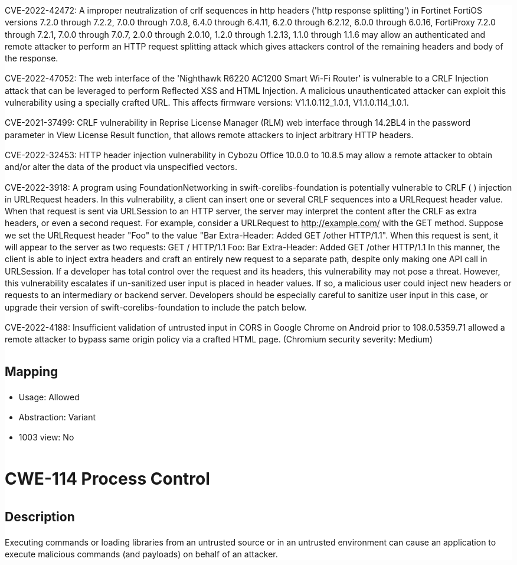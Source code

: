 CVE-2022-42472: A improper neutralization of crlf sequences in http headers ('http response splitting') in Fortinet FortiOS versions 7.2.0 through 7.2.2, 7.0.0 through 7.0.8, 6.4.0 through 6.4.11, 6.2.0 through 6.2.12, 6.0.0 through 6.0.16, FortiProxy 7.2.0 through 7.2.1, 7.0.0 through 7.0.7, 2.0.0 through 2.0.10, 1.2.0 through 1.2.13, 1.1.0 through 1.1.6 may allow an authenticated and remote attacker to perform an HTTP request splitting attack which gives attackers control of the remaining headers and body of the response.

CVE-2022-47052: The web interface of the 'Nighthawk R6220 AC1200 Smart Wi-Fi Router' is vulnerable to a CRLF Injection attack that can be leveraged to perform Reflected XSS and HTML Injection. A malicious unauthenticated attacker can exploit this vulnerability using a specially crafted URL. This affects firmware versions: V1.1.0.112_1.0.1, V1.1.0.114_1.0.1.

CVE-2021-37499: CRLF vulnerability in Reprise License Manager (RLM) web interface through 14.2BL4 in the password parameter in View License Result function, that allows remote attackers to inject arbitrary HTTP headers.

CVE-2022-32453: HTTP header injection vulnerability in Cybozu Office 10.0.0 to 10.8.5 may allow a remote attacker to obtain and/or alter the data of the product via unspecified vectors.

CVE-2022-3918: A program using FoundationNetworking in swift-corelibs-foundation is potentially vulnerable to CRLF ( ) injection in URLRequest headers. In this vulnerability, a client can insert one or several CRLF sequences into a URLRequest header value. When that request is sent via URLSession to an HTTP server, the server may interpret the content after the CRLF as extra headers, or even a second request. For example, consider a URLRequest to http://example.com/ with the GET method. Suppose we set the URLRequest header "Foo" to the value "Bar Extra-Header: Added GET /other HTTP/1.1". When this request is sent, it will appear to the server as two requests: GET / HTTP/1.1 Foo: Bar Extra-Header: Added GET /other HTTP/1.1 In this manner, the client is able to inject extra headers and craft an entirely new request to a separate path, despite only making one API call in URLSession. If a developer has total control over the request and its headers, this vulnerability may not pose a threat. However, this vulnerability escalates if un-sanitized user input is placed in header values. If so, a malicious user could inject new headers or requests to an intermediary or backend server. Developers should be especially careful to sanitize user input in this case, or upgrade their version of swift-corelibs-foundation to include the patch below.

CVE-2022-4188: Insufficient validation of untrusted input in CORS in Google Chrome on Android prior to 108.0.5359.71 allowed a remote attacker to bypass same origin policy via a crafted HTML page. (Chromium security severity: Medium)

## Mapping

- Usage: Allowed

- Abstraction: Variant

- 1003 view: No

# CWE-114 Process Control

## Description

Executing commands or loading libraries from an untrusted source or in an untrusted environment can cause an application to execute malicious commands (and payloads) on behalf of an attacker.
